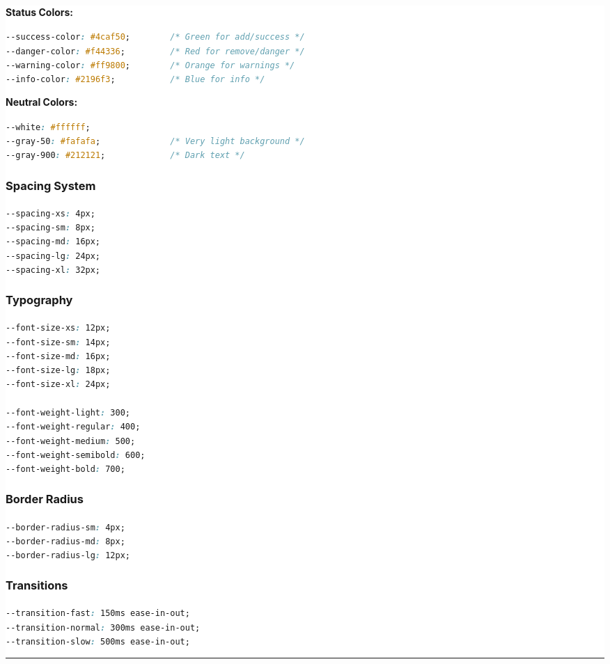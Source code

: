 **Status Colors:**
```css
--success-color: #4caf50;        /* Green for add/success */
--danger-color: #f44336;         /* Red for remove/danger */
--warning-color: #ff9800;        /* Orange for warnings */
--info-color: #2196f3;           /* Blue for info */
```

**Neutral Colors:**
```css
--white: #ffffff;
--gray-50: #fafafa;              /* Very light background */
--gray-900: #212121;             /* Dark text */
```

### Spacing System
```css
--spacing-xs: 4px;
--spacing-sm: 8px;
--spacing-md: 16px;
--spacing-lg: 24px;
--spacing-xl: 32px;
```

### Typography
```css
--font-size-xs: 12px;
--font-size-sm: 14px;
--font-size-md: 16px;
--font-size-lg: 18px;
--font-size-xl: 24px;

--font-weight-light: 300;
--font-weight-regular: 400;
--font-weight-medium: 500;
--font-weight-semibold: 600;
--font-weight-bold: 700;
```

### Border Radius
```css
--border-radius-sm: 4px;
--border-radius-md: 8px;
--border-radius-lg: 12px;
```

### Transitions
```css
--transition-fast: 150ms ease-in-out;
--transition-normal: 300ms ease-in-out;
--transition-slow: 500ms ease-in-out;
```

---